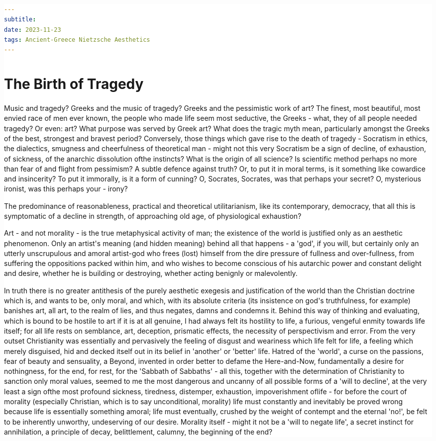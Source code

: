 ```yaml
---
subtitle:
date: 2023-11-23
tags: Ancient-Greece Nietzsche Aesthetics 
---
```


# The Birth of Tragedy

Music and tragedy? Greeks and the music of tragedy? Greeks and the pessimistic work of art? The finest, most beautiful, most envied race of men ever known, the people who made life seem most seductive, the Greeks - what, they of all people needed tragedy? Or even: art? What purpose was served by Greek art? What does the tragic myth mean, particularly amongst the Greeks of the best, strongest and bravest period? Conversely, those things which gave rise to the death of tragedy - Socratism in ethics, the dialectics, smugness and cheerfulness of theoretical man - might not this very Socratism be a sign of decline, of exhaustion, of sickness, of the anarchic dissolution ofthe instincts? What is the origin of all science? Is scientific method perhaps no more than fear of and flight from pessimism? A subtle defence against truth? Or, to put it in moral terms, is it something like cowardice and insincerity? To put it immorally, is it a form of cunning? O, Socrates, Socrates, was that perhaps your secret? O, mysterious ironist, was this perhaps your - irony?

The predominance of reasonableness, practical and theoretical utilitarianism, like its contemporary, democracy, that all this is symptomatic of a decline in strength, of approaching old age, of physiological exhaustion? 

Art - and not morality - is the true metaphysical activity of man; the existence of the world is justified only as an aesthetic phenomenon. Only an artist's meaning (and hidden meaning) behind all that happens - a 'god', if you will, but certainly only an utterly unscrupulous and amoral artist-god who frees (lost) himself from the dire pressure of fullness and over-fullness, from suffering the oppositions packed within him, and who wishes to become conscious of his autarchic power and constant delight and desire, whether he is building or destroying, whether acting benignly or malevolently.

In truth there is no greater antithesis of the purely aesthetic exegesis and justification of the world than the Christian doctrine which is, and wants to be, only moral, and which, with its absolute criteria (its insistence on god's truthfulness, for example) banishes art, all art, to the realm of lies, and thus negates, damns and condemns it. Behind this way of thinking and evaluating, which is bound to be hostile to art if it is at all genuine, I had always felt its hostility to life, a furious, vengeful enmity towards life itself; for all life rests on semblance, art, deception, prismatic effects, the necessity of perspectivism and error. From the very outset Christianity was essentially and pervasively the feeling of disgust and weariness which life felt for life, a feeling which merely disguised, hid and decked itself out in its belief in 'another' or 'better' life. Hatred of the 'world', a curse on the passions, fear of beauty and sensuality, a Beyond, invented in order better to defame the Here-and-Now, fundamentally a desire for nothingness, for the end, for rest, for the 'Sabbath of Sabbaths' - all this, together with the determination of Christianity to sanction only moral values, seemed to me the most dangerous and uncanny of all possible forms of a 'will to decline', at the very least a sign ofthe most profound sickness, tiredness, distemper, exhaustion, impoverishment oflife - for before the court of morality (especially Christian, which is to say unconditional, morality) life must constantly and inevitably be proved wrong because life is essentially something amoral; life must eventually, crushed by the weight of contempt and the eternal 'no!', be felt to be inherently unworthy, undeserving of our desire. Morality itself - might it not be a 'will to negate life', a secret instinct for annihilation, a principle of decay, belittlement, calumny, the beginning of the end?
